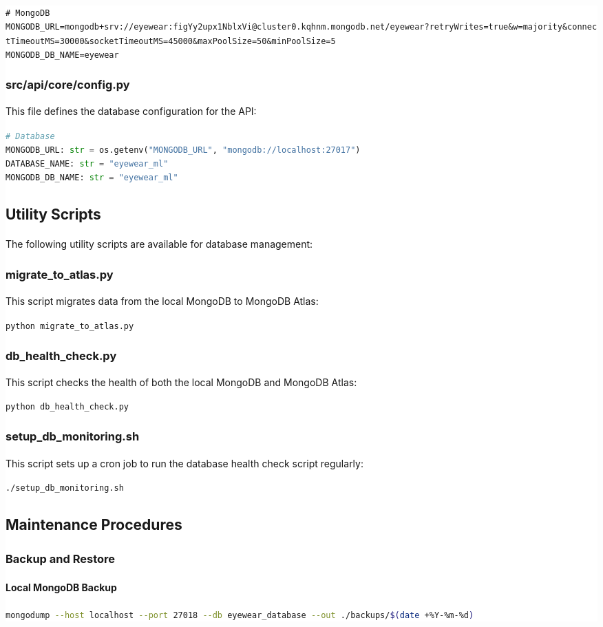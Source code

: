 ```
# MongoDB
MONGODB_URL=mongodb+srv://eyewear:figYy2upx1NblxVi@cluster0.kqhnm.mongodb.net/eyewear?retryWrites=true&w=majority&connectTimeoutMS=30000&socketTimeoutMS=45000&maxPoolSize=50&minPoolSize=5
MONGODB_DB_NAME=eyewear
```

### src/api/core/config.py

This file defines the database configuration for the API:

```python
# Database
MONGODB_URL: str = os.getenv("MONGODB_URL", "mongodb://localhost:27017")
DATABASE_NAME: str = "eyewear_ml"
MONGODB_DB_NAME: str = "eyewear_ml"
```

## Utility Scripts

The following utility scripts are available for database management:

### migrate_to_atlas.py

This script migrates data from the local MongoDB to MongoDB Atlas:

```bash
python migrate_to_atlas.py
```

### db_health_check.py

This script checks the health of both the local MongoDB and MongoDB Atlas:

```bash
python db_health_check.py
```

### setup_db_monitoring.sh

This script sets up a cron job to run the database health check script regularly:

```bash
./setup_db_monitoring.sh
```

## Maintenance Procedures

### Backup and Restore

#### Local MongoDB Backup

```bash
mongodump --host localhost --port 27018 --db eyewear_database --out ./backups/$(date +%Y-%m-%d)
```

